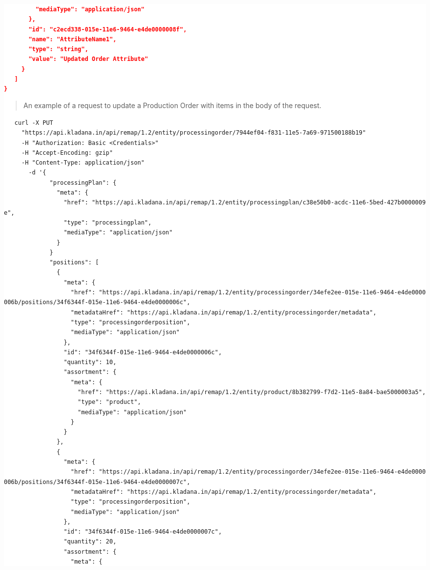 ```json
         "mediaType": "application/json"
       },
       "id": "c2ecd338-015e-11e6-9464-e4de0000008f",
       "name": "AttributeName1",
       "type": "string",
       "value": "Updated Order Attribute"
     }
   ]
}
```

> An example of a request to update a Production Order with items in the body of the request.

```shell
   curl -X PUT
     "https://api.kladana.in/api/remap/1.2/entity/processingorder/7944ef04-f831-11e5-7a69-971500188b19"
     -H "Authorization: Basic <Credentials>"
     -H "Accept-Encoding: gzip"
     -H "Content-Type: application/json"
       -d '{
             "processingPlan": {
               "meta": {
                 "href": "https://api.kladana.in/api/remap/1.2/entity/processingplan/c38e50b0-acdc-11e6-5bed-427b0000009e",
                 "type": "processingplan",
                 "mediaType": "application/json"
               }
             }
             "positions": [
               {
                 "meta": {
                   "href": "https://api.kladana.in/api/remap/1.2/entity/processingorder/34efe2ee-015e-11e6-9464-e4de0000006b/positions/34f6344f-015e-11e6-9464-e4de0000006c",
                   "metadataHref": "https://api.kladana.in/api/remap/1.2/entity/processingorder/metadata",
                   "type": "processingorderposition",
                   "mediaType": "application/json"
                 },
                 "id": "34f6344f-015e-11e6-9464-e4de0000006c",
                 "quantity": 10,
                 "assortment": {
                   "meta": {
                     "href": "https://api.kladana.in/api/remap/1.2/entity/product/8b382799-f7d2-11e5-8a84-bae5000003a5",
                     "type": "product",
                     "mediaType": "application/json"
                   }
                 }
               },
               {
                 "meta": {
                   "href": "https://api.kladana.in/api/remap/1.2/entity/processingorder/34efe2ee-015e-11e6-9464-e4de0000006b/positions/34f6344f-015e-11e6-9464-e4de0000007c",
                   "metadataHref": "https://api.kladana.in/api/remap/1.2/entity/processingorder/metadata",
                   "type": "processingorderposition",
                   "mediaType": "application/json"
                 },
                 "id": "34f6344f-015e-11e6-9464-e4de0000007c",
                 "quantity": 20,
                 "assortment": {
                   "meta": {
```